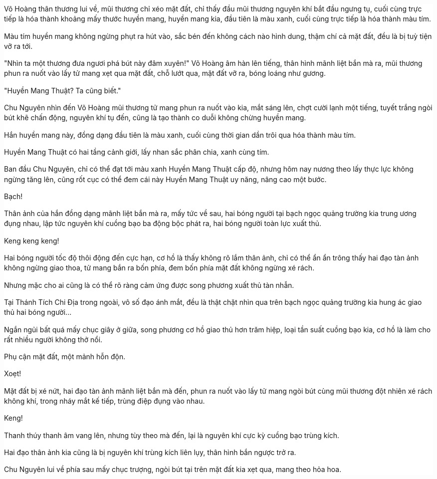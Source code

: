 Võ Hoàng thân thương lui về, mũi thương chỉ xéo mặt đất, chỉ thấy đầu mũi thương nguyên khí bắt đầu ngưng tụ, cuối cùng trực tiếp là hóa thành khoảng mấy thước huyền mang, huyền mang kia, đầu tiên là màu xanh, cuối cùng trực tiếp là hóa thành màu tím.

Màu tím huyền mang không ngừng phụt ra hút vào, sắc bén đến không cách nào hình dung, thậm chí cả mặt đất, đều là bị tuỳ tiện vỡ ra tới.

"Nhìn ta một thương đưa ngươi phá bút này đâm xuyên!" Võ Hoàng âm hàn lên tiếng, thân hình mãnh liệt bắn mà ra, mũi thương phun ra nuốt vào lấy tử mang xẹt qua mặt đất, chỗ lướt qua, mặt đất vỡ ra, bóng loáng như gương.

"Huyền Mang Thuật? Ta cũng biết."

Chu Nguyên nhìn đến Võ Hoàng mũi thương tử mang phun ra nuốt vào kia, mắt sáng lên, chợt cười lạnh một tiếng, tuyết trắng ngòi bút khẽ chấn động, nguyên khí tụ đến, cũng là tạo thành co duỗi không chừng huyền mang.

Hắn huyền mang này, đồng dạng đầu tiên là màu xanh, cuối cùng thời gian dần trôi qua hóa thành màu tím.

Huyền Mang Thuật có hai tầng cảnh giới, lấy nhan sắc phân chia, xanh cùng tím.

Ban đầu Chu Nguyên, chỉ có thể đạt tới màu xanh Huyền Mang Thuật cấp độ, nhưng hôm nay nương theo lấy thực lực không ngừng tăng lên, cũng rốt cục có thể đem cái này Huyền Mang Thuật uy năng, nâng cao một bước.

Bạch!

Thân ảnh của hắn đồng dạng mãnh liệt bắn mà ra, mấy tức về sau, hai bóng người tại bạch ngọc quảng trường kia trung ương đụng nhau, lập tức nguyên khí cuồng bạo ba động bộc phát ra, hai bóng người toàn lực xuất thủ.

Keng keng keng!

Hai bóng người tốc độ thôi động đến cực hạn, cơ hồ là thấy không rõ lắm thân ảnh, chỉ có thể ẩn ẩn trông thấy hai đạo tàn ảnh không ngừng giao thoa, tử mang bắn ra bốn phía, đem bốn phía mặt đất không ngừng xé rách.

Nhưng mặc cho ai cũng là có thể rõ ràng cảm ứng được song phương xuất thủ tàn nhẫn.

Tại Thánh Tích Chi Địa trong ngoài, vô số đạo ánh mắt, đều là thật chặt nhìn qua trên bạch ngọc quảng trường kia hung ác giao thủ hai bóng người...

Ngắn ngủi bất quá mấy chục giây ở giữa, song phương cơ hồ giao thủ hơn trăm hiệp, loại tần suất cuồng bạo kia, cơ hồ là làm cho rất nhiều người không thở nổi.

Phụ cận mặt đất, một mảnh hỗn độn.

Xoẹt!

Mặt đất bị xé nứt, hai đạo tàn ảnh mãnh liệt bắn mà đến, phun ra nuốt vào lấy tử mang ngòi bút cùng mũi thương đột nhiên xé rách không khí, trong nháy mắt kế tiếp, trùng điệp đụng vào nhau.

Keng!

Thanh thúy thanh âm vang lên, nhưng tùy theo mà đến, lại là nguyên khí cực kỳ cuồng bạo trùng kích.

Hai đạo thân ảnh kia cũng là bị nguyên khí trùng kích liên lụy, thân hình bắn ngược trở ra.

Chu Nguyên lui về phía sau mấy chục trượng, ngòi bút tại trên mặt đất kia xẹt qua, mang theo hỏa hoa.
